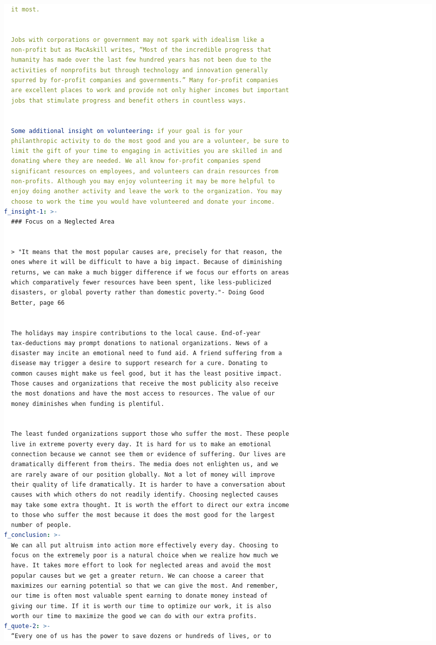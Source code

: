 ```yaml
  it most.


  Jobs with corporations or government may not spark with idealism like a
  non-profit but as MacAskill writes, “Most of the incredible progress that
  humanity has made over the last few hundred years has not been due to the
  activities of nonprofits but through technology and innovation generally
  spurred by for-profit companies and governments.” Many for-profit companies
  are excellent places to work and provide not only higher incomes but important
  jobs that stimulate progress and benefit others in countless ways.


  Some additional insight on volunteering: if your goal is for your
  philanthropic activity to do the most good and you are a volunteer, be sure to
  limit the gift of your time to engaging in activities you are skilled in and
  donating where they are needed. We all know for-profit companies spend
  significant resources on employees, and volunteers can drain resources from
  non-profits. Although you may enjoy volunteering it may be more helpful to
  enjoy doing another activity and leave the work to the organization. You may
  choose to work the time you would have volunteered and donate your income.
f_insight-1: >-
  ### Focus on a Neglected Area


  > "It means that the most popular causes are, precisely for that reason, the
  ones where it will be difficult to have a big impact. Because of diminishing
  returns, we can make a much bigger difference if we focus our efforts on areas
  which comparatively fewer resources have been spent, like less-publicized
  disasters, or global poverty rather than domestic poverty."- Doing Good
  Better, page 66


  The holidays may inspire contributions to the local cause. End-of-year
  tax-deductions may prompt donations to national organizations. News of a
  disaster may incite an emotional need to fund aid. A friend suffering from a
  disease may trigger a desire to support research for a cure. Donating to
  common causes might make us feel good, but it has the least positive impact.
  Those causes and organizations that receive the most publicity also receive
  the most donations and have the most access to resources. The value of our
  money diminishes when funding is plentiful.


  The least funded organizations support those who suffer the most. These people
  live in extreme poverty every day. It is hard for us to make an emotional
  connection because we cannot see them or evidence of suffering. Our lives are
  dramatically different from theirs. The media does not enlighten us, and we
  are rarely aware of our position globally. Not a lot of money will improve
  their quality of life dramatically. It is harder to have a conversation about
  causes with which others do not readily identify. Choosing neglected causes
  may take some extra thought. It is worth the effort to direct our extra income
  to those who suffer the most because it does the most good for the largest
  number of people.
f_conclusion: >-
  We can all put altruism into action more effectively every day. Choosing to
  focus on the extremely poor is a natural choice when we realize how much we
  have. It takes more effort to look for neglected areas and avoid the most
  popular causes but we get a greater return. We can choose a career that
  maximizes our earning potential so that we can give the most. And remember,
  our time is often most valuable spent earning to donate money instead of
  giving our time. If it is worth our time to optimize our work, it is also
  worth our time to maximize the good we can do with our extra profits.
f_quote-2: >-
  “Every one of us has the power to save dozens or hundreds of lives, or to
```
